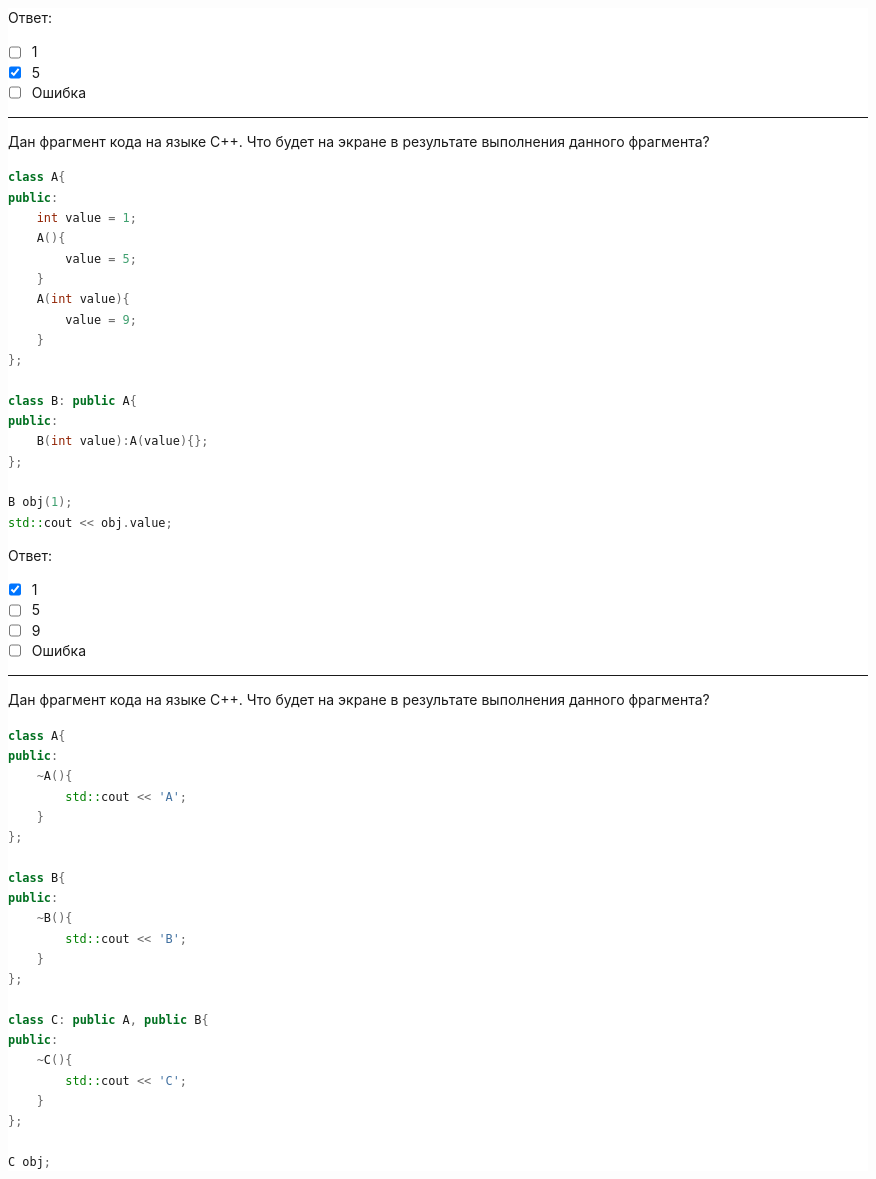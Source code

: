 Ответ:
- [ ] 1
- [x] 5
- [ ] Ошибка

---


Дан фрагмент кода на языке С++. Что будет на экране в результате выполнения данного фрагмента?
```cpp
class A{
public:
    int value = 1;
    A(){
    	value = 5;
    }
    A(int value){
    	value = 9;
    }
};

class B: public A{
public:
    B(int value):A(value){};
};

B obj(1);
std::cout << obj.value;
```

Ответ:
- [x] 1
- [ ] 5
- [ ] 9
- [ ] Ошибка

---


Дан фрагмент кода на языке С++. Что будет на экране в результате выполнения данного фрагмента?
```cpp
class A{
public:
    ~A(){
        std::cout << 'A';
    }
};

class B{
public:
    ~B(){
        std::cout << 'B';
    }
};

class C: public A, public B{
public:
    ~C(){
        std::cout << 'C';
    }
};

C obj;
```
